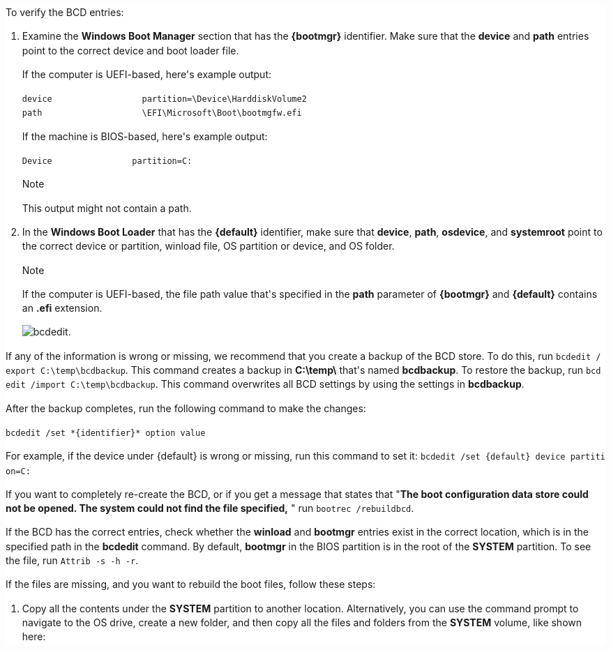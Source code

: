 To verify the BCD entries:

1. Examine the **Windows Boot Manager** section that has the **{bootmgr}** identifier. Make sure that the **device** and **path**  entries point to the correct device and boot loader file.
 
   If the computer is UEFI-based, here's example output:
    
   ```console
   device                  partition=\Device\HarddiskVolume2
   path                    \EFI\Microsoft\Boot\bootmgfw.efi
   ```

   If the machine is BIOS-based, here's example output:

   ```console
   Device                partition=C:
   ```

   >[!NOTE]
   >This output might not contain a path.

2. In the **Windows Boot Loader** that has the **{default}** identifier, make sure that **device**, **path**, **osdevice**, and **systemroot**  point to the correct device or partition, winload file, OS partition or device, and OS folder.
 
   > [!NOTE]
   > If the computer is UEFI-based, the file path value that's specified in the **path** parameter of **{bootmgr}** and **{default}** contains an **.efi** extension.

   ![bcdedit.](images/screenshot1.png)

If any of the information is wrong or missing, we recommend that you create a backup of the BCD store. To do this, run `bcdedit /export C:\temp\bcdbackup`. This command creates a backup in **C:\\temp\\** that's named **bcdbackup**. To restore the backup, run `bcdedit /import C:\temp\bcdbackup`. This command overwrites all BCD settings by using the settings in **bcdbackup**.

After the backup completes, run the following command to make the changes:

```console
bcdedit /set *{identifier}* option value
```

For example, if the device under {default} is wrong or missing, run this command to set it: `bcdedit /set {default} device partition=C:`

 If you want to completely re-create the BCD, or if you get a message that states that "**The boot configuration data store could not be opened. The system could not find the file specified,** " run `bootrec /rebuildbcd`.

If the BCD has the correct entries, check whether the **winload** and **bootmgr** entries exist in the correct location, which is in the specified path in the **bcdedit** command. By default, **bootmgr** in the BIOS partition is in the root of the **SYSTEM**  partition. To see the file, run `Attrib -s -h -r`.

If the files are missing, and you want to rebuild the boot files, follow these steps:

1. Copy all the contents under the **SYSTEM** partition to another location. Alternatively, you can use the command prompt to navigate to the OS drive, create a new folder, and then copy all the files and folders from the **SYSTEM**  volume, like shown here:
